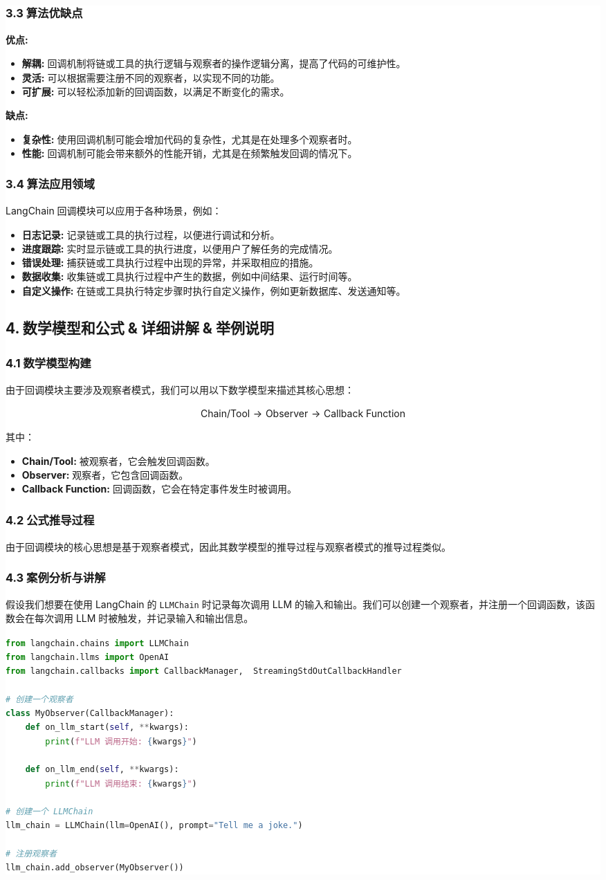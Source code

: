 ### 3.3 算法优缺点

**优点:**

* **解耦:** 回调机制将链或工具的执行逻辑与观察者的操作逻辑分离，提高了代码的可维护性。
* **灵活:** 可以根据需要注册不同的观察者，以实现不同的功能。
* **可扩展:** 可以轻松添加新的回调函数，以满足不断变化的需求。

**缺点:**

* **复杂性:** 使用回调机制可能会增加代码的复杂性，尤其是在处理多个观察者时。
* **性能:** 回调机制可能会带来额外的性能开销，尤其是在频繁触发回调的情况下。

### 3.4 算法应用领域

LangChain 回调模块可以应用于各种场景，例如：

* **日志记录:** 记录链或工具的执行过程，以便进行调试和分析。
* **进度跟踪:** 实时显示链或工具的执行进度，以便用户了解任务的完成情况。
* **错误处理:** 捕获链或工具执行过程中出现的异常，并采取相应的措施。
* **数据收集:** 收集链或工具执行过程中产生的数据，例如中间结果、运行时间等。
* **自定义操作:** 在链或工具执行特定步骤时执行自定义操作，例如更新数据库、发送通知等。

## 4. 数学模型和公式 & 详细讲解 & 举例说明

### 4.1 数学模型构建

由于回调模块主要涉及观察者模式，我们可以用以下数学模型来描述其核心思想：

$$
\text{Chain/Tool} \rightarrow \text{Observer} \rightarrow \text{Callback Function}
$$

其中：

* **Chain/Tool:** 被观察者，它会触发回调函数。
* **Observer:** 观察者，它包含回调函数。
* **Callback Function:** 回调函数，它会在特定事件发生时被调用。

### 4.2 公式推导过程

由于回调模块的核心思想是基于观察者模式，因此其数学模型的推导过程与观察者模式的推导过程类似。

### 4.3 案例分析与讲解

假设我们想要在使用 LangChain 的 `LLMChain` 时记录每次调用 LLM 的输入和输出。我们可以创建一个观察者，并注册一个回调函数，该函数会在每次调用 LLM 时被触发，并记录输入和输出信息。

```python
from langchain.chains import LLMChain
from langchain.llms import OpenAI
from langchain.callbacks import CallbackManager,  StreamingStdOutCallbackHandler

# 创建一个观察者
class MyObserver(CallbackManager):
    def on_llm_start(self, **kwargs):
        print(f"LLM 调用开始: {kwargs}")

    def on_llm_end(self, **kwargs):
        print(f"LLM 调用结束: {kwargs}")

# 创建一个 LLMChain
llm_chain = LLMChain(llm=OpenAI(), prompt="Tell me a joke.")

# 注册观察者
llm_chain.add_observer(MyObserver())

```